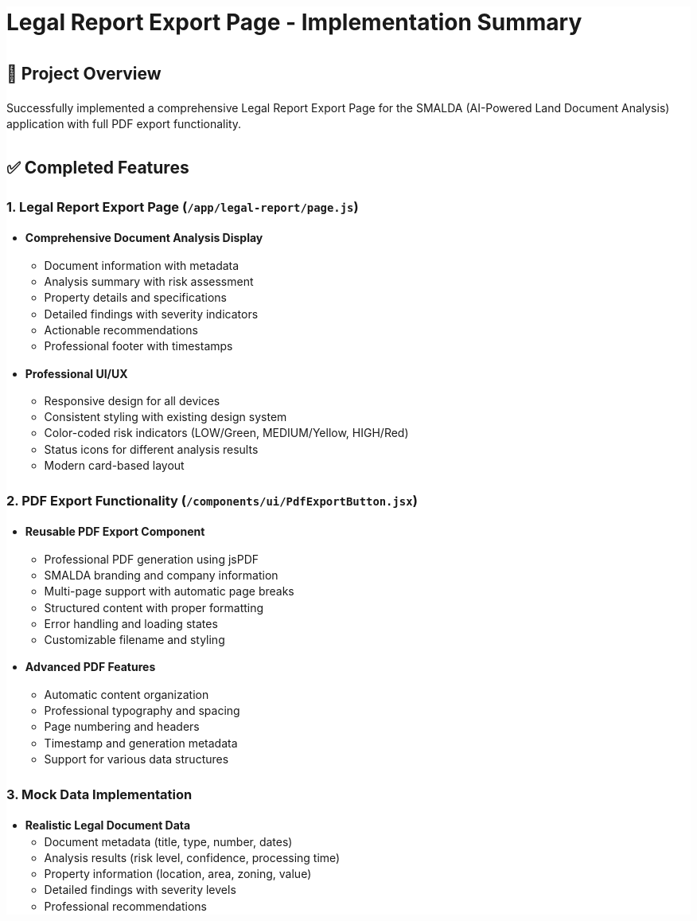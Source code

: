 # Legal Report Export Page - Implementation Summary

## 🎯 Project Overview

Successfully implemented a comprehensive Legal Report Export Page for the SMALDA (AI-Powered Land Document Analysis) application with full PDF export functionality.

## ✅ Completed Features

### 1. **Legal Report Export Page** (`/app/legal-report/page.js`)
- **Comprehensive Document Analysis Display**
  - Document information with metadata
  - Analysis summary with risk assessment
  - Property details and specifications
  - Detailed findings with severity indicators
  - Actionable recommendations
  - Professional footer with timestamps

- **Professional UI/UX**
  - Responsive design for all devices
  - Consistent styling with existing design system
  - Color-coded risk indicators (LOW/Green, MEDIUM/Yellow, HIGH/Red)
  - Status icons for different analysis results
  - Modern card-based layout

### 2. **PDF Export Functionality** (`/components/ui/PdfExportButton.jsx`)
- **Reusable PDF Export Component**
  - Professional PDF generation using jsPDF
  - SMALDA branding and company information
  - Multi-page support with automatic page breaks
  - Structured content with proper formatting
  - Error handling and loading states
  - Customizable filename and styling

- **Advanced PDF Features**
  - Automatic content organization
  - Professional typography and spacing
  - Page numbering and headers
  - Timestamp and generation metadata
  - Support for various data structures

### 3. **Mock Data Implementation**
- **Realistic Legal Document Data**
  - Document metadata (title, type, number, dates)
  - Analysis results (risk level, confidence, processing time)
  - Property information (location, area, zoning, value)
  - Detailed findings with severity levels
  - Professional recommendations
